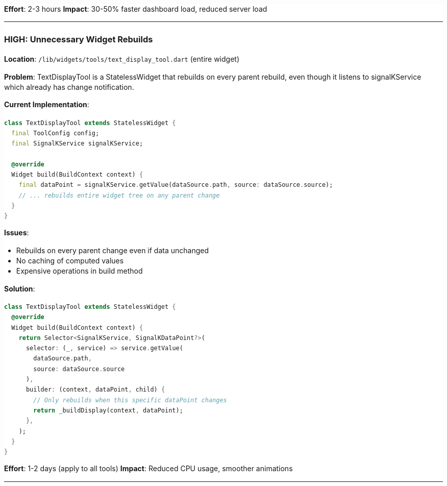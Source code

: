 **Effort**: 2-3 hours
**Impact**: 30-50% faster dashboard load, reduced server load

---

### HIGH: Unnecessary Widget Rebuilds

**Location**: `/lib/widgets/tools/text_display_tool.dart` (entire widget)

**Problem**:
TextDisplayTool is a StatelessWidget that rebuilds on every parent rebuild, even though it listens to signalKService which already has change notification.

**Current Implementation**:
```dart
class TextDisplayTool extends StatelessWidget {
  final ToolConfig config;
  final SignalKService signalKService;

  @override
  Widget build(BuildContext context) {
    final dataPoint = signalKService.getValue(dataSource.path, source: dataSource.source);
    // ... rebuilds entire widget tree on any parent change
  }
}
```

**Issues**:
- Rebuilds on every parent change even if data unchanged
- No caching of computed values
- Expensive operations in build method

**Solution**:
```dart
class TextDisplayTool extends StatelessWidget {
  @override
  Widget build(BuildContext context) {
    return Selector<SignalKService, SignalKDataPoint?>(
      selector: (_, service) => service.getValue(
        dataSource.path,
        source: dataSource.source
      ),
      builder: (context, dataPoint, child) {
        // Only rebuilds when this specific dataPoint changes
        return _buildDisplay(context, dataPoint);
      },
    );
  }
}
```

**Effort**: 1-2 days (apply to all tools)
**Impact**: Reduced CPU usage, smoother animations

---
